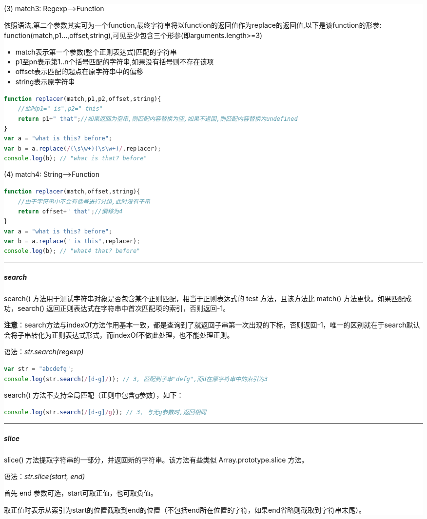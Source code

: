 (3) match3: Regexp–>Function

依照语法,第二个参数其实可为一个function,最终字符串将以function的返回值作为replace的返回值,以下是该function的形参:
function(match,p1…,offset,string),可见至少包含三个形参(即arguments.length>=3)
- match表示第一个参数(整个正则表达式)匹配的字符串
- p1至pn表示第1..n个括号匹配的字符串,如果没有括号则不存在该项
- offset表示匹配的起点在原字符串中的偏移
- string表示原字符串
```javascript
function replacer(match,p1,p2,offset,string){
    //此时p1=" is",p2=" this"
    return p1+" that";//如果返回为空串,则匹配内容替换为空,如果不返回,则匹配内容替换为undefined
}
var a = "what is this? before";
var b = a.replace(/(\s\w+)(\s\w+)/,replacer);
console.log(b); // "what is that? before"
```

(4) match4: String–>Function
```javascript
function replacer(match,offset,string){
    //由于字符串中不会有括号进行分组,此时没有子串
    return offset+" that";//偏移为4
}
var a = "what is this? before";
var b = a.replace(" is this",replacer);
console.log(b); // "what4 that? before"
```
---
##### search
search() 方法用于测试字符串对象是否包含某个正则匹配，相当于正则表达式的 test 方法，且该方法比 match() 方法更快。如果匹配成功，search() 返回正则表达式在字符串中首次匹配项的索引，否则返回-1。

**注意**：search方法与indexOf方法作用基本一致，都是查询到了就返回子串第一次出现的下标，否则返回-1，唯一的区别就在于search默认会将子串转化为正则表达式形式，而indexOf不做此处理，也不能处理正则。

语法：_str.search(regexp)_
```javascript
var str = "abcdefg";
console.log(str.search(/[d-g]/)); // 3, 匹配到子串"defg",而d在原字符串中的索引为3
```

search() 方法不支持全局匹配（正则中包含g参数），如下：
```javascript
console.log(str.search(/[d-g]/g)); // 3, 与无g参数时,返回相同
```
---
##### slice
slice() 方法提取字符串的一部分，并返回新的字符串。该方法有些类似 Array.prototype.slice 方法。

语法：_str.slice(start, end)_

首先 end 参数可选，start可取正值，也可取负值。

取正值时表示从索引为start的位置截取到end的位置（不包括end所在位置的字符，如果end省略则截取到字符串末尾）。
